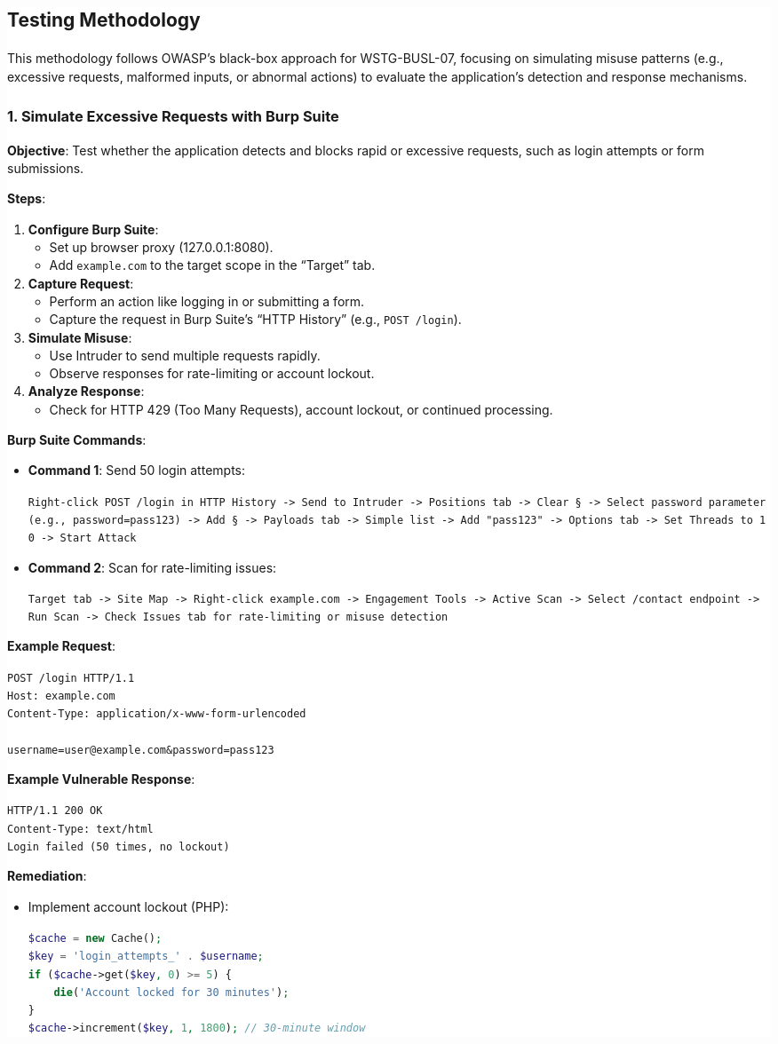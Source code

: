 ## Testing Methodology

This methodology follows OWASP’s black-box approach for WSTG-BUSL-07, focusing on simulating misuse patterns (e.g., excessive requests, malformed inputs, or abnormal actions) to evaluate the application’s detection and response mechanisms.

### 1. Simulate Excessive Requests with Burp Suite

**Objective**: Test whether the application detects and blocks rapid or excessive requests, such as login attempts or form submissions.

**Steps**:
1. **Configure Burp Suite**:
   - Set up browser proxy (127.0.0.1:8080).
   - Add `example.com` to the target scope in the “Target” tab.
2. **Capture Request**:
   - Perform an action like logging in or submitting a form.
   - Capture the request in Burp Suite’s “HTTP History” (e.g., `POST /login`).
3. **Simulate Misuse**:
   - Use Intruder to send multiple requests rapidly.
   - Observe responses for rate-limiting or account lockout.
4. **Analyze Response**:
   - Check for HTTP 429 (Too Many Requests), account lockout, or continued processing.

**Burp Suite Commands**:
- **Command 1**: Send 50 login attempts:
  ```
  Right-click POST /login in HTTP History -> Send to Intruder -> Positions tab -> Clear § -> Select password parameter (e.g., password=pass123) -> Add § -> Payloads tab -> Simple list -> Add "pass123" -> Options tab -> Set Threads to 10 -> Start Attack
  ```
- **Command 2**: Scan for rate-limiting issues:
  ```
  Target tab -> Site Map -> Right-click example.com -> Engagement Tools -> Active Scan -> Select /contact endpoint -> Run Scan -> Check Issues tab for rate-limiting or misuse detection
  ```

**Example Request**:
```
POST /login HTTP/1.1
Host: example.com
Content-Type: application/x-www-form-urlencoded

username=user@example.com&password=pass123
```

**Example Vulnerable Response**:
```
HTTP/1.1 200 OK
Content-Type: text/html
Login failed (50 times, no lockout)
```

**Remediation**:
- Implement account lockout (PHP):
  ```php
  $cache = new Cache();
  $key = 'login_attempts_' . $username;
  if ($cache->get($key, 0) >= 5) {
      die('Account locked for 30 minutes');
  }
  $cache->increment($key, 1, 1800); // 30-minute window
  ```
